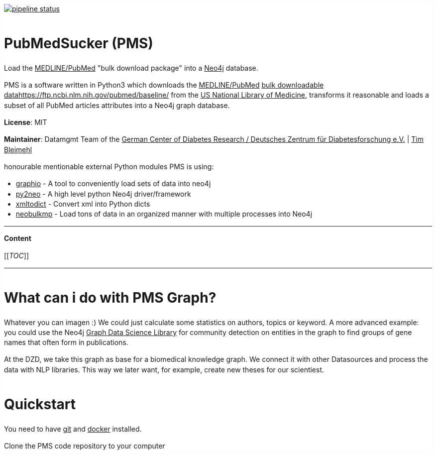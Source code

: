[![pipeline status](https://git.connect.dzd-ev.de/dzdtools/pubmedsucker/badges/master/pipeline.svg)](https://git.connect.dzd-ev.de/dzdtools/pubmedsucker/-/commits/master)

# PubMedSucker (PMS)

Load the [MEDLINE/PubMed](https://www.nlm.nih.gov/databases/download/pubmed_medline.html) "bulk download package" into a [Neo4j](https://neo4j.com/) database.

PMS is a software written in Python3 which downloads the [MEDLINE/PubMed](https://www.nlm.nih.gov/databases/download/pubmed_medline.html) [bulk downloadable data]()https://ftp.ncbi.nlm.nih.gov/pubmed/baseline/ from the [US National Library of Medicine](https://www.nlm.nih.gov/), transforms it reasonable and loads a subset of all PubMed articles attributes into a Neo4j graph database.

**License**: MIT

**Maintainer**: Datamgmt Team of the [German Center of Diabetes Research / Deutsches Zentrum für Diabetesforschung e.V.](https://www.dzd-ev.de) 
            | [Tim Bleimehl](mailto:bleimehl@dzd-ev.de)

honourable mentionable external Python modules PMS is using:

* [graphio](https://github.com/kaiserpreusse/graphio/) - A tool to conveniently load sets of data into neo4j
* [py2neo](https://github.com/py2neo-org/py2neo) - A high level python Neo4j driver/framework
* [xmltodict](https://github.com/martinblech/xmltodict) - Convert xml into Python dicts
* [neobulkmp](https://git.connect.dzd-ev.de/dzdpythonmodules/neo-mp-loader) - Load tons of data in an organized manner with multiple processes into Neo4j

----
**Content**

[[_TOC_]]

----


# What can i do with PMS Graph?

Whatever you can imagen :) We could just calculate some statistics on authors, topics or keyword. A more advanced example: you could use the Neo4j [Graph Data Science Library](https://neo4j.com/docs/graph-data-science/current/) for community detection on entities in the graph to find groups of gene names that often form in publications.

At the DZD, we take this graph as base for a biomedical knowledge graph. We connect it with other Datasources and process the data with NLP libraries. This way we later want, for example, create new theses for our scientiest.


# Quickstart

You need to have [git](https://git-scm.com/) and [docker](https://www.docker.com/) installed.


Clone the PMS code repository to your computer
